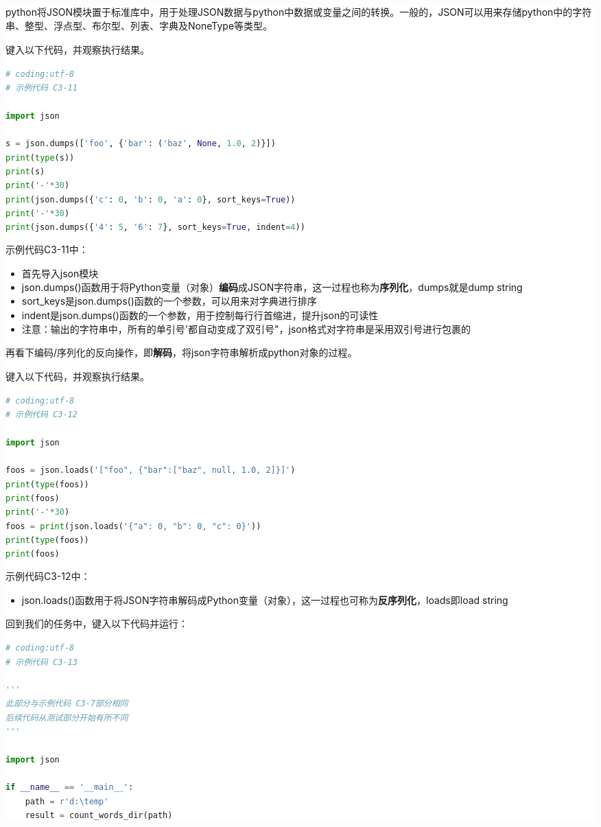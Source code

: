 python将JSON模块置于标准库中，用于处理JSON数据与python中数据或变量之间的转换。一般的，JSON可以用来存储python中的字符串、整型、浮点型、布尔型、列表、字典及NoneType等类型。

键入以下代码，并观察执行结果。

```python
# coding:utf-8
# 示例代码 C3-11

import json

s = json.dumps(['foo', {'bar': ('baz', None, 1.0, 2)}])
print(type(s))
print(s)
print('-'*30)
print(json.dumps({'c': 0, 'b': 0, 'a': 0}, sort_keys=True))
print('-'*30)
print(json.dumps({'4': 5, '6': 7}, sort_keys=True, indent=4))

```

示例代码C3-11中：
- 首先导入json模块
- json.dumps()函数用于将Python变量（对象）**编码**成JSON字符串，这一过程也称为**序列化**，dumps就是dump string
- sort_keys是json.dumps()函数的一个参数，可以用来对字典进行排序
- indent是json.dumps()函数的一个参数，用于控制每行行首缩进，提升json的可读性
- 注意：输出的字符串中，所有的单引号'都自动变成了双引号"，json格式对字符串是采用双引号进行包裹的


再看下编码/序列化的反向操作，即**解码**，将json字符串解析成python对象的过程。

键入以下代码，并观察执行结果。

```python
# coding:utf-8
# 示例代码 C3-12

import json

foos = json.loads('["foo", {"bar":["baz", null, 1.0, 2]}]')
print(type(foos))
print(foos)
print('-'*30)
foos = print(json.loads('{"a": 0, "b": 0, "c": 0}'))
print(type(foos))
print(foos)

```

示例代码C3-12中：
- json.loads()函数用于将JSON字符串解码成Python变量（对象），这一过程也可称为**反序列化**，loads即load string


回到我们的任务中，键入以下代码并运行：


```python
# coding:utf-8
# 示例代码 C3-13

'''
此部分与示例代码 C3-7部分相同
后续代码从测试部分开始有所不同
'''

import json

if __name__ == '__main__':
    path = r'd:\temp'
    result = count_words_dir(path)
```